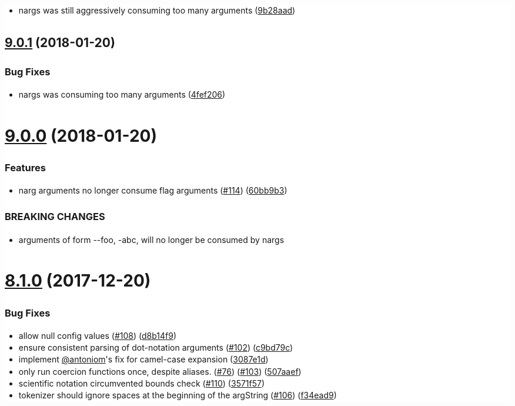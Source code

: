 * nargs was still aggressively consuming too many
  arguments ([9b28aad](https://github.com/yargs/yargs-parser/commit/9b28aad))

<a name="9.0.1"></a>

## [9.0.1](https://github.com/yargs/yargs-parser/compare/v9.0.0...v9.0.1) (2018-01-20)

### Bug Fixes

* nargs was consuming too many arguments ([4fef206](https://github.com/yargs/yargs-parser/commit/4fef206))

<a name="9.0.0"></a>

# [9.0.0](https://github.com/yargs/yargs-parser/compare/v8.1.0...v9.0.0) (2018-01-20)

### Features

* narg arguments no longer consume flag
  arguments ([#114](https://github.com/yargs/yargs-parser/issues/114)) ([60bb9b3](https://github.com/yargs/yargs-parser/commit/60bb9b3))

### BREAKING CHANGES

* arguments of form --foo, -abc, will no longer be consumed by nargs

<a name="8.1.0"></a>

# [8.1.0](https://github.com/yargs/yargs-parser/compare/v8.0.0...v8.1.0) (2017-12-20)

### Bug Fixes

* allow null config
  values ([#108](https://github.com/yargs/yargs-parser/issues/108)) ([d8b14f9](https://github.com/yargs/yargs-parser/commit/d8b14f9))
* ensure consistent parsing of dot-notation
  arguments ([#102](https://github.com/yargs/yargs-parser/issues/102)) ([c9bd79c](https://github.com/yargs/yargs-parser/commit/c9bd79c))
* implement [@antoniom](https://github.com/antoniom)'s fix for camel-case
  expansion ([3087e1d](https://github.com/yargs/yargs-parser/commit/3087e1d))
* only run coercion functions once, despite
  aliases. ([#76](https://github.com/yargs/yargs-parser/issues/76)) ([#103](https://github.com/yargs/yargs-parser/issues/103)) ([507aaef](https://github.com/yargs/yargs-parser/commit/507aaef))
* scientific notation circumvented bounds
  check ([#110](https://github.com/yargs/yargs-parser/issues/110)) ([3571f57](https://github.com/yargs/yargs-parser/commit/3571f57))
* tokenizer should ignore spaces at the beginning of the
  argString ([#106](https://github.com/yargs/yargs-parser/issues/106)) ([f34ead9](https://github.com/yargs/yargs-parser/commit/f34ead9))
